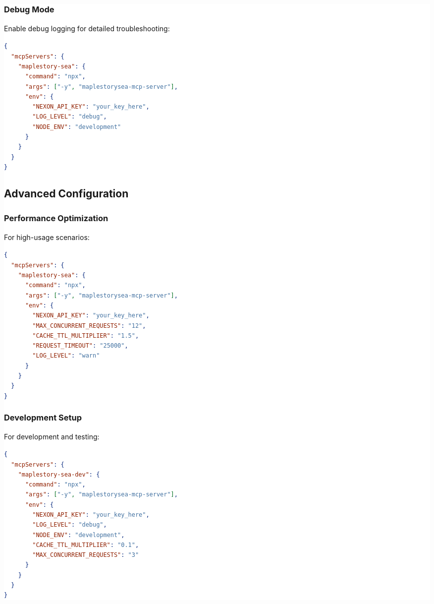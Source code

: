 ### Debug Mode

Enable debug logging for detailed troubleshooting:

```json
{
  "mcpServers": {
    "maplestory-sea": {
      "command": "npx",
      "args": ["-y", "maplestorysea-mcp-server"],
      "env": {
        "NEXON_API_KEY": "your_key_here",
        "LOG_LEVEL": "debug",
        "NODE_ENV": "development"
      }
    }
  }
}
```

## Advanced Configuration

### Performance Optimization

For high-usage scenarios:

```json
{
  "mcpServers": {
    "maplestory-sea": {
      "command": "npx",
      "args": ["-y", "maplestorysea-mcp-server"],
      "env": {
        "NEXON_API_KEY": "your_key_here",
        "MAX_CONCURRENT_REQUESTS": "12",
        "CACHE_TTL_MULTIPLIER": "1.5",
        "REQUEST_TIMEOUT": "25000",
        "LOG_LEVEL": "warn"
      }
    }
  }
}
```

### Development Setup

For development and testing:

```json
{
  "mcpServers": {
    "maplestory-sea-dev": {
      "command": "npx",
      "args": ["-y", "maplestorysea-mcp-server"],
      "env": {
        "NEXON_API_KEY": "your_key_here",
        "LOG_LEVEL": "debug",
        "NODE_ENV": "development",
        "CACHE_TTL_MULTIPLIER": "0.1",
        "MAX_CONCURRENT_REQUESTS": "3"
      }
    }
  }
}
```

